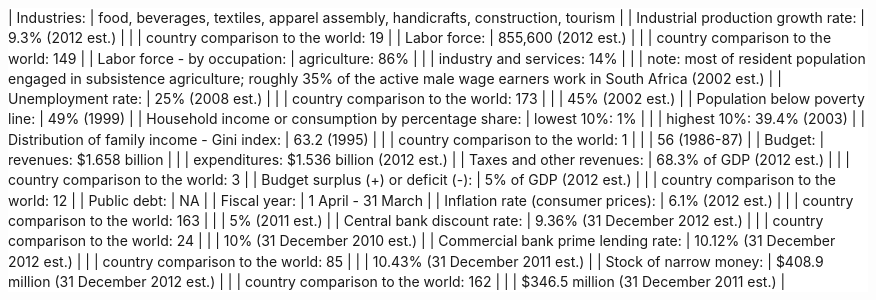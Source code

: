 | Industries: | food, beverages, textiles, apparel assembly, handicrafts, construction, tourism |
| Industrial production growth rate: | 9.3% (2012 est.) |
| | country comparison to the world:   19 |
| Labor force: | 855,600 (2012 est.) |
| | country comparison to the world:   149 |
| Labor force - by occupation: | agriculture: 86% |
| | industry and services: 14% |
| | note: most of resident population engaged in subsistence agriculture; roughly 35% of the active male wage earners work in South Africa (2002 est.) |
| Unemployment rate: | 25% (2008 est.) |
| | country comparison to the world:   173 |
| | 45% (2002 est.) |
| Population below poverty line: | 49% (1999) |
| Household income or consumption by percentage share: | lowest 10%: 1% |
| | highest 10%: 39.4% (2003) |
| Distribution of family income - Gini index: | 63.2 (1995) |
| | country comparison to the world:   1 |
| | 56 (1986-87) |
| Budget: | revenues: $1.658 billion |
| | expenditures: $1.536 billion (2012 est.) |
| Taxes and other revenues: | 68.3% of GDP (2012 est.) |
| | country comparison to the world:   3 |
| Budget surplus (+) or deficit (-): | 5% of GDP (2012 est.) |
| | country comparison to the world:   12 |
| Public debt: | NA |
| Fiscal year: | 1 April - 31 March |
| Inflation rate (consumer prices): | 6.1% (2012 est.) |
| | country comparison to the world:   163 |
| | 5% (2011 est.) |
| Central bank discount rate: | 9.36% (31 December 2012 est.) |
| | country comparison to the world:   24 |
| | 10% (31 December 2010 est.) |
| Commercial bank prime lending rate: | 10.12% (31 December 2012 est.) |
| | country comparison to the world:   85 |
| | 10.43% (31 December 2011 est.) |
| Stock of narrow money: | $408.9 million (31 December 2012 est.) |
| | country comparison to the world:   162 |
| | $346.5 million (31 December 2011 est.) |